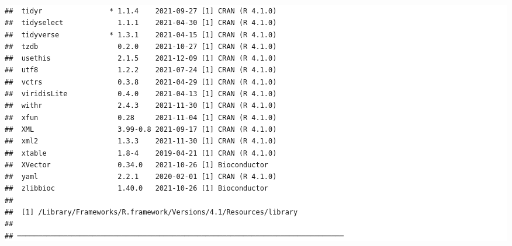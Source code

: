     ##  tidyr                * 1.1.4    2021-09-27 [1] CRAN (R 4.1.0)
    ##  tidyselect             1.1.1    2021-04-30 [1] CRAN (R 4.1.0)
    ##  tidyverse            * 1.3.1    2021-04-15 [1] CRAN (R 4.1.0)
    ##  tzdb                   0.2.0    2021-10-27 [1] CRAN (R 4.1.0)
    ##  usethis                2.1.5    2021-12-09 [1] CRAN (R 4.1.0)
    ##  utf8                   1.2.2    2021-07-24 [1] CRAN (R 4.1.0)
    ##  vctrs                  0.3.8    2021-04-29 [1] CRAN (R 4.1.0)
    ##  viridisLite            0.4.0    2021-04-13 [1] CRAN (R 4.1.0)
    ##  withr                  2.4.3    2021-11-30 [1] CRAN (R 4.1.0)
    ##  xfun                   0.28     2021-11-04 [1] CRAN (R 4.1.0)
    ##  XML                    3.99-0.8 2021-09-17 [1] CRAN (R 4.1.0)
    ##  xml2                   1.3.3    2021-11-30 [1] CRAN (R 4.1.0)
    ##  xtable                 1.8-4    2019-04-21 [1] CRAN (R 4.1.0)
    ##  XVector                0.34.0   2021-10-26 [1] Bioconductor
    ##  yaml                   2.2.1    2020-02-01 [1] CRAN (R 4.1.0)
    ##  zlibbioc               1.40.0   2021-10-26 [1] Bioconductor
    ## 
    ##  [1] /Library/Frameworks/R.framework/Versions/4.1/Resources/library
    ## 
    ## ──────────────────────────────────────────────────────────────────────────────
